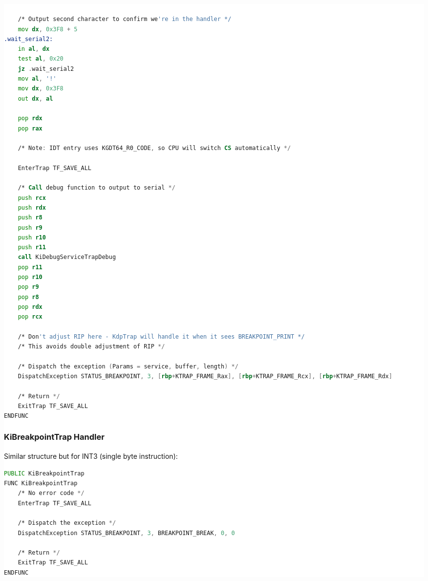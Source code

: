 ```asm
    
    /* Output second character to confirm we're in the handler */
    mov dx, 0x3F8 + 5
.wait_serial2:
    in al, dx
    test al, 0x20
    jz .wait_serial2
    mov al, '!'
    mov dx, 0x3F8
    out dx, al
    
    pop rdx
    pop rax
    
    /* Note: IDT entry uses KGDT64_R0_CODE, so CPU will switch CS automatically */
    
    EnterTrap TF_SAVE_ALL
    
    /* Call debug function to output to serial */
    push rcx
    push rdx
    push r8
    push r9
    push r10
    push r11
    call KiDebugServiceTrapDebug
    pop r11
    pop r10
    pop r9
    pop r8
    pop rdx
    pop rcx
    
    /* Don't adjust RIP here - KdpTrap will handle it when it sees BREAKPOINT_PRINT */
    /* This avoids double adjustment of RIP */
    
    /* Dispatch the exception (Params = service, buffer, length) */
    DispatchException STATUS_BREAKPOINT, 3, [rbp+KTRAP_FRAME_Rax], [rbp+KTRAP_FRAME_Rcx], [rbp+KTRAP_FRAME_Rdx]
    
    /* Return */
    ExitTrap TF_SAVE_ALL
ENDFUNC
```

### KiBreakpointTrap Handler
Similar structure but for INT3 (single byte instruction):

```asm
PUBLIC KiBreakpointTrap
FUNC KiBreakpointTrap
    /* No error code */
    EnterTrap TF_SAVE_ALL
    
    /* Dispatch the exception */
    DispatchException STATUS_BREAKPOINT, 3, BREAKPOINT_BREAK, 0, 0
    
    /* Return */
    ExitTrap TF_SAVE_ALL
ENDFUNC
```
